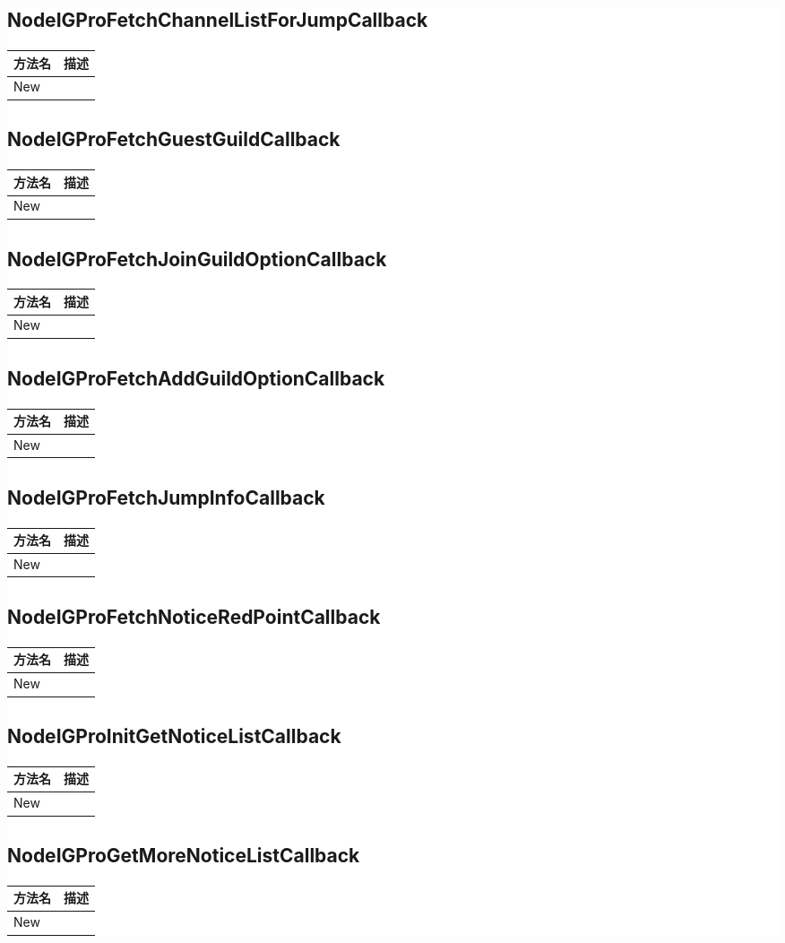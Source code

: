 ## NodeIGProFetchChannelListForJumpCallback

| 方法名 | 描述 |
|-------|-----|
| New | |

## NodeIGProFetchGuestGuildCallback

| 方法名 | 描述 |
|-------|-----|
| New | |

## NodeIGProFetchJoinGuildOptionCallback

| 方法名 | 描述 |
|-------|-----|
| New | |

## NodeIGProFetchAddGuildOptionCallback

| 方法名 | 描述 |
|-------|-----|
| New | |

## NodeIGProFetchJumpInfoCallback

| 方法名 | 描述 |
|-------|-----|
| New | |

## NodeIGProFetchNoticeRedPointCallback

| 方法名 | 描述 |
|-------|-----|
| New | |

## NodeIGProInitGetNoticeListCallback

| 方法名 | 描述 |
|-------|-----|
| New | |

## NodeIGProGetMoreNoticeListCallback

| 方法名 | 描述 |
|-------|-----|
| New | |

